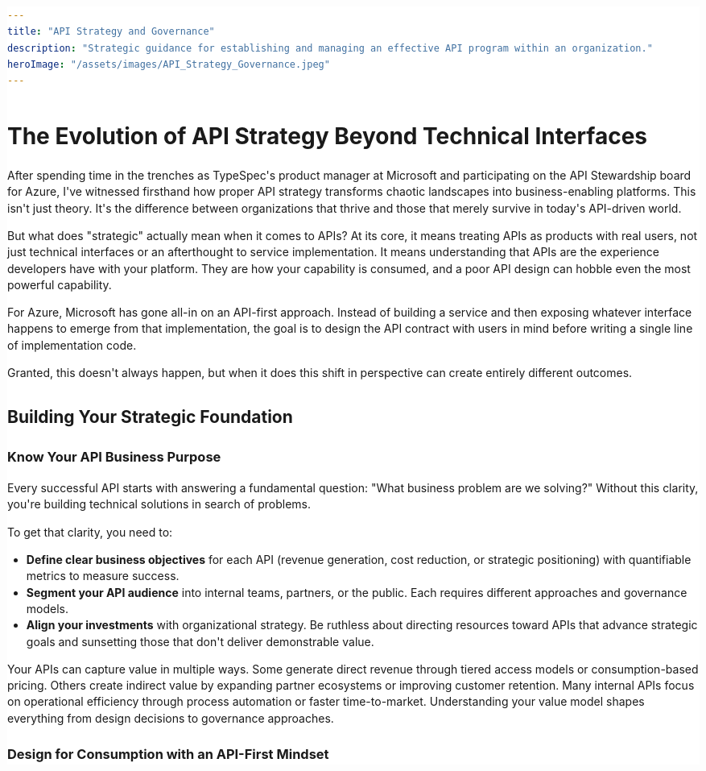 ```yaml
---
title: "API Strategy and Governance"
description: "Strategic guidance for establishing and managing an effective API program within an organization."
heroImage: "/assets/images/API_Strategy_Governance.jpeg"
---
```


# The Evolution of API Strategy Beyond Technical Interfaces

After spending time in the trenches as TypeSpec's product manager at Microsoft and participating on the API Stewardship board for Azure, I've witnessed firsthand how proper API strategy transforms chaotic landscapes into business-enabling platforms. This isn't just theory. It's the difference between organizations that thrive and those that merely survive in today's API-driven world.

But what does "strategic" actually mean when it comes to APIs? At its core, it means treating APIs as products with real users, not just technical interfaces or an afterthought to service implementation. It means understanding that APIs are the experience developers have with your platform. They are how your capability is consumed, and a poor API design can hobble even the most powerful capability.

For Azure, Microsoft has gone all-in on an API-first approach. Instead of building a service and then exposing whatever interface happens to emerge from that implementation, the goal is to design the API contract with users in mind before writing a single line of implementation code. 

Granted, this doesn't always happen, but when it does this shift in perspective can create entirely different outcomes.

## Building Your Strategic Foundation

### Know Your API Business Purpose

Every successful API starts with answering a fundamental question: "What business problem are we solving?" Without this clarity, you're building technical solutions in search of problems.

To get that clarity, you need to:

- **Define clear business objectives** for each API (revenue generation, cost reduction, or strategic positioning) with quantifiable metrics to measure success.
- **Segment your API audience** into internal teams, partners, or the public. Each requires different approaches and governance models.
- **Align your investments** with organizational strategy. Be ruthless about directing resources toward APIs that advance strategic goals and sunsetting those that don't deliver demonstrable value.

Your APIs can capture value in multiple ways. Some generate direct revenue through tiered access models or consumption-based pricing. Others create indirect value by expanding partner ecosystems or improving customer retention. Many internal APIs focus on operational efficiency through process automation or faster time-to-market. Understanding your value model shapes everything from design decisions to governance approaches.

### Design for Consumption with an API-First Mindset
